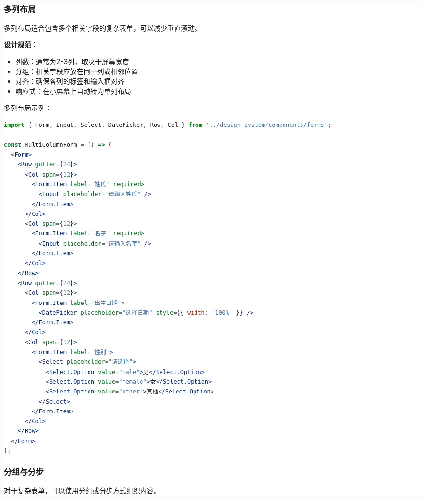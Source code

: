### 多列布局

多列布局适合包含多个相关字段的复杂表单，可以减少垂直滚动。

**设计规范：**
- 列数：通常为2-3列，取决于屏幕宽度
- 分组：相关字段应放在同一列或相邻位置
- 对齐：确保各列的标签和输入框对齐
- 响应式：在小屏幕上自动转为单列布局

多列布局示例：

```jsx
import { Form, Input, Select, DatePicker, Row, Col } from '../design-system/components/forms';

const MultiColumnForm = () => (
  <Form>
    <Row gutter={24}>
      <Col span={12}>
        <Form.Item label="姓氏" required>
          <Input placeholder="请输入姓氏" />
        </Form.Item>
      </Col>
      <Col span={12}>
        <Form.Item label="名字" required>
          <Input placeholder="请输入名字" />
        </Form.Item>
      </Col>
    </Row>
    <Row gutter={24}>
      <Col span={12}>
        <Form.Item label="出生日期">
          <DatePicker placeholder="选择日期" style={{ width: '100%' }} />
        </Form.Item>
      </Col>
      <Col span={12}>
        <Form.Item label="性别">
          <Select placeholder="请选择">
            <Select.Option value="male">男</Select.Option>
            <Select.Option value="female">女</Select.Option>
            <Select.Option value="other">其他</Select.Option>
          </Select>
        </Form.Item>
      </Col>
    </Row>
  </Form>
);
```

### 分组与分步

对于复杂表单，可以使用分组或分步方式组织内容。
